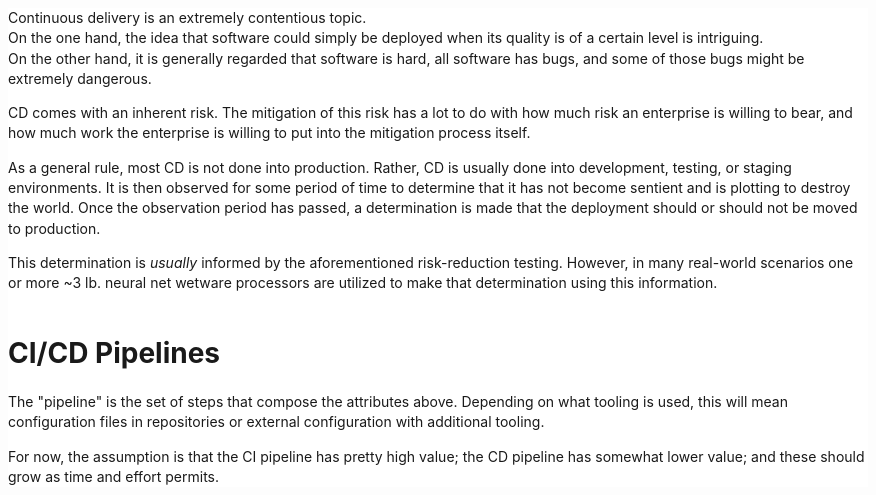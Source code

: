Continuous delivery is an extremely contentious topic.\
On the one hand, the idea that software could simply be deployed when its quality is of a certain level is intriguing.\
On the other hand, it is generally regarded that software is hard, all software has bugs, and some of those bugs might be extremely dangerous.

CD comes with an inherent risk.  The mitigation of this risk has a lot to do with how much risk an enterprise is willing to bear, and how much work the enterprise is willing to put into the mitigation process itself.

As a general rule, most CD is not done into production. Rather, CD is usually done into development, testing, or staging environments. It is then observed for some period of time to determine that it has not become sentient and is plotting to destroy the world. Once the observation period has passed, a determination is made that the deployment should or should not be moved to production.

This determination is _usually_ informed by the aforementioned risk-reduction testing.  However, in many real-world scenarios one or more ~3 lb. neural net wetware processors are utilized to make that determination using this information.

# CI/CD Pipelines

The "pipeline" is the set of steps that compose the attributes above.  Depending on what tooling is used, this will mean configuration files in repositories or external configuration with additional tooling.

For now, the assumption is that the CI pipeline has pretty high value; the CD pipeline has somewhat lower value; and these should grow as time and effort permits.
